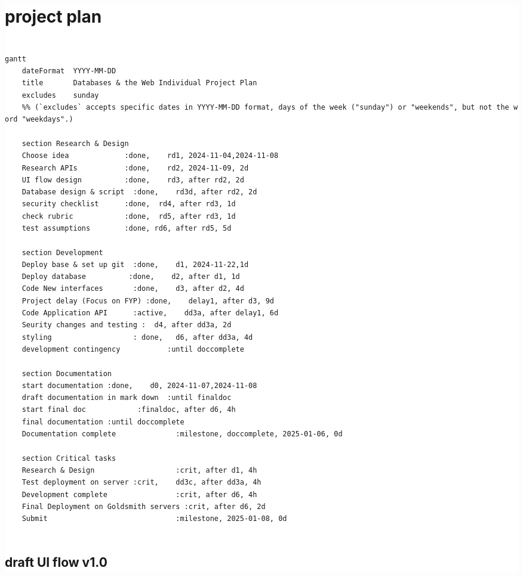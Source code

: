 # project plan
```mermaid

gantt
    dateFormat  YYYY-MM-DD
    title       Databases & the Web Individual Project Plan
    excludes    sunday
    %% (`excludes` accepts specific dates in YYYY-MM-DD format, days of the week ("sunday") or "weekends", but not the word "weekdays".)

    section Research & Design
    Choose idea             :done,    rd1, 2024-11-04,2024-11-08
    Research APIs           :done,    rd2, 2024-11-09, 2d
    UI flow design          :done,    rd3, after rd2, 2d
    Database design & script  :done,    rd3d, after rd2, 2d
    security checklist      :done,  rd4, after rd3, 1d
    check rubric            :done,  rd5, after rd3, 1d
    test assumptions        :done, rd6, after rd5, 5d

    section Development
    Deploy base & set up git  :done,    d1, 2024-11-22,1d
    Deploy database          :done,    d2, after d1, 1d
    Code New interfaces       :done,    d3, after d2, 4d
    Project delay (Focus on FYP) :done,    delay1, after d3, 9d
    Code Application API      :active,    dd3a, after delay1, 6d
    Seurity changes and testing :  d4, after dd3a, 2d
    styling                   : done,   d6, after dd3a, 4d
    development contingency           :until doccomplete

    section Documentation
    start documentation :done,    d0, 2024-11-07,2024-11-08   
    draft documentation in mark down  :until finaldoc
    start final doc            :finaldoc, after d6, 4h
    final documentation :until doccomplete 
    Documentation complete              :milestone, doccomplete, 2025-01-06, 0d

    section Critical tasks
    Research & Design                   :crit, after d1, 4h
    Test deployment on server :crit,    dd3c, after dd3a, 4h
    Development complete                :crit, after d6, 4h
    Final Deployment on Goldsmith servers :crit, after d6, 2d
    Submit                              :milestone, 2025-01-08, 0d


```





## draft UI flow v1.0
